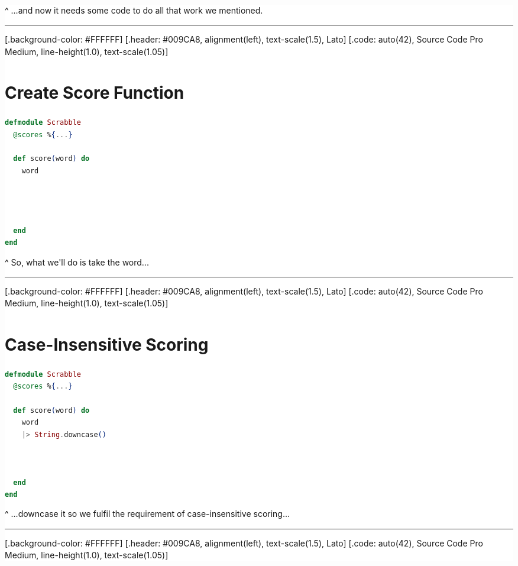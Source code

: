 ^
...and now it needs some code to do all that work we mentioned.

---
[.background-color: #FFFFFF]
[.header: #009CA8, alignment(left), text-scale(1.5), Lato]
[.code: auto(42), Source Code Pro Medium, line-height(1.0), text-scale(1.05)]

# **Create Score Function**

```elixir
defmodule Scrabble
  @scores %{...}

  def score(word) do
    word




  end
end
```

^
So, what we'll do is take the word...

---
[.background-color: #FFFFFF]
[.header: #009CA8, alignment(left), text-scale(1.5), Lato]
[.code: auto(42), Source Code Pro Medium, line-height(1.0), text-scale(1.05)]

# **Case-Insensitive Scoring**

```elixir
defmodule Scrabble
  @scores %{...}

  def score(word) do
    word
    |> String.downcase()



  end
end
```

^
...downcase it so we fulfil the requirement of case-insensitive scoring...

---
[.background-color: #FFFFFF]
[.header: #009CA8, alignment(left), text-scale(1.5), Lato]
[.code: auto(42), Source Code Pro Medium, line-height(1.0), text-scale(1.05)]
